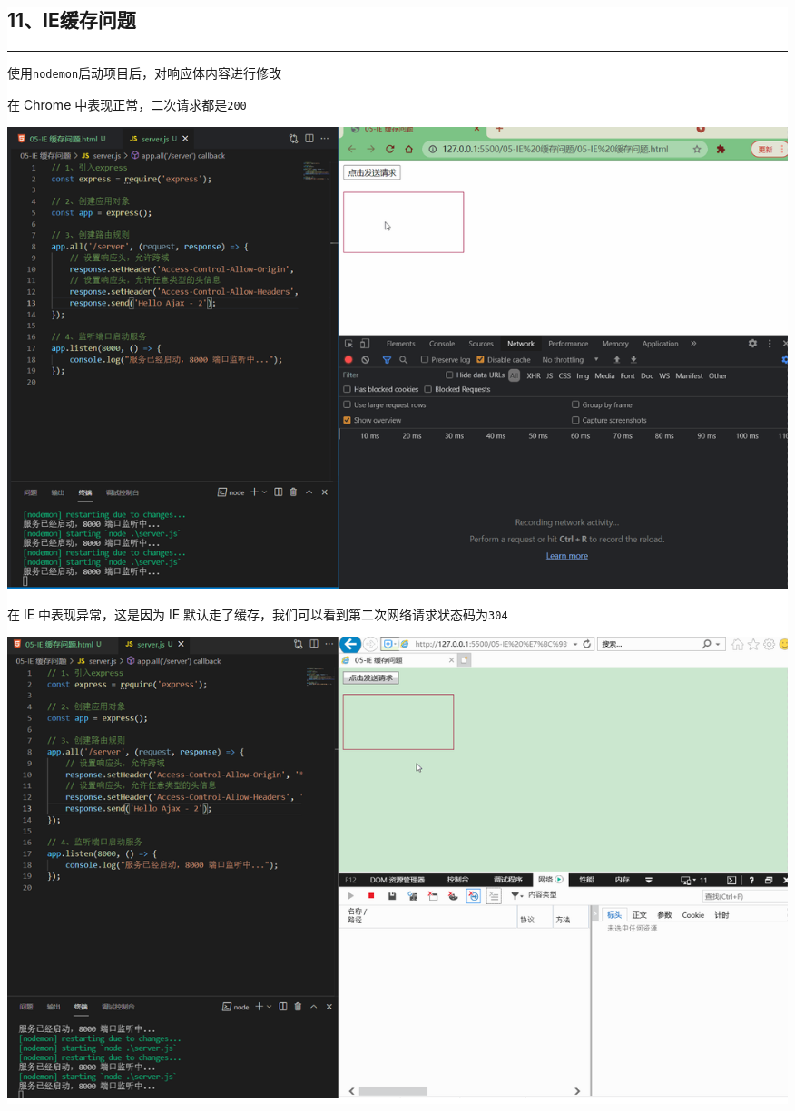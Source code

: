 ## 11、IE缓存问题

------

使用`nodemon`启动项目后，对响应体内容进行修改

在 Chrome 中表现正常，二次请求都是`200`

![Chrome 缓存问题](./images/Ko7ThvdfuknFwMO.gif)

在 IE 中表现异常，这是因为 IE 默认走了缓存，我们可以看到第二次网络请求状态码为`304`

![IE 缓存问题](./images/lEScpMJILbqiQYa.gif)
